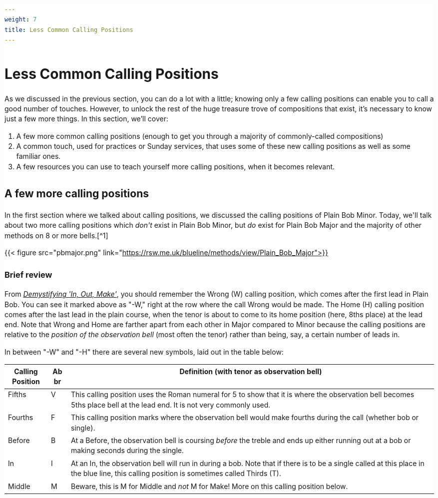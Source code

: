 ```yaml
---
weight: 7 
title: Less Common Calling Positions
---
```


# Less Common Calling Positions

As we discussed in the previous section, you can do a lot with a little; knowing only a few calling positions can enable you to call a good number of touches. However, to unlock the rest of the huge treasure trove of compositions that exist, it’s necessary to know just a few more things. In this section, we’ll cover:


1. A few more common calling positions (enough to get you through a majority of commonly-called compositions)
2. A common touch, used for practices or Sunday services, that uses some of these new calling positions as well as some familiar ones.
3. A few resources you can use to teach yourself more calling positions, when it becomes relevant.


## A few more calling positions

In the first section where we talked about calling positions, we discussed the calling positions of Plain Bob Minor. Today, we'll talk about two more calling positions which _don't_ exist in Plain Bob Minor, but _do_ exist for Plain Bob Major and the majority of other methods on 8 or more bells.[^1]

{{< figure src="pbmajor.png" link="https://rsw.me.uk/blueline/methods/view/Plain_Bob_Major">}}

### Brief review

From [_Demystifying 'In, Out, Make'_](../../calling/4_demystifying_in_out_make/), you should remember the Wrong (W) calling position, which comes after the first lead in Plain Bob. You can see it marked above as "-W," right at the row where the call Wrong would be made. The Home (H) calling position comes after the last lead in the plain course, when the tenor is about to come to its home position (here, 8ths place) at the lead end. Note that Wrong and Home are farther apart from each other in Major compared to Minor because the calling positions are relative to the _position of the observation bell_ (most often the tenor) rather than being, say, a certain number of leads in.

In between "-W" and "-H" there are several new symbols, laid out in the table below:

**Calling Position** | **Abbr** | **Definition (with tenor as observation bell)** 
----- | ----- | ----- |
Fifths | V | This calling position uses the Roman numeral for 5 to show that it is where the observation bell becomes 5ths place bell at the lead end. It is not very commonly used.
Fourths | F | This calling position marks where the observation bell would make fourths during the call (whether bob or single).
Before | B | At a Before, the observation bell is coursing _before_ the treble and ends up either running out at a bob or making seconds during the single. 
In | I | At an In, the observation bell will run in during a bob. Note that if there is to be a single called at this place in the blue line, this calling position is sometimes called Thirds (T).
Middle | M | Beware, this is M for Middle and _not_ M for Make! More on this calling position below.
